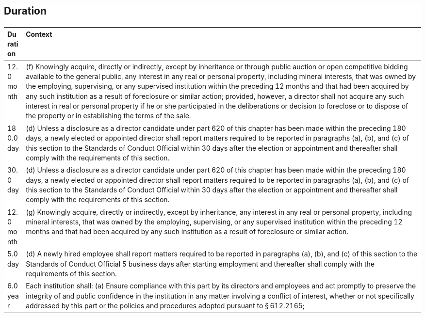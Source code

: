 
## Duration

| Duration   | Context                                                                                                                                                                                                                                                                                                                                                                                                                                                                                                                                                                                                                                                                                            |
|:-----------|:---------------------------------------------------------------------------------------------------------------------------------------------------------------------------------------------------------------------------------------------------------------------------------------------------------------------------------------------------------------------------------------------------------------------------------------------------------------------------------------------------------------------------------------------------------------------------------------------------------------------------------------------------------------------------------------------------|
| 12.0 month | (f) Knowingly acquire, directly or indirectly, except by inheritance or through public auction or open competitive bidding available to the general public, any interest in any real or personal property, including mineral interests, that was owned by the employing, supervising, or any supervised institution within the preceding 12 months and that had been acquired by any such institution as a result of foreclosure or similar action; provided, however, a director shall not acquire any such interest in real or personal property if he or she participated in the deliberations or decision to foreclose or to dispose of the property or in establishing the terms of the sale. |
| 180.0 day  | (d) Unless a disclosure as a director candidate under part 620 of this chapter has been made within the preceding 180 days, a newly elected or appointed director shall report matters required to be reported in paragraphs (a), (b), and (c) of this section to the Standards of Conduct Official within 30 days after the election or appointment and thereafter shall comply with the requirements of this section.                                                                                                                                                                                                                                                                            |
| 30.0 day   | (d) Unless a disclosure as a director candidate under part 620 of this chapter has been made within the preceding 180 days, a newly elected or appointed director shall report matters required to be reported in paragraphs (a), (b), and (c) of this section to the Standards of Conduct Official within 30 days after the election or appointment and thereafter shall comply with the requirements of this section.                                                                                                                                                                                                                                                                            |
| 12.0 month | (g) Knowingly acquire, directly or indirectly, except by inheritance, any interest in any real or personal property, including mineral interests, that was owned by the employing, supervising, or any supervised institution within the preceding 12 months and that had been acquired by any such institution as a result of foreclosure or similar action.                                                                                                                                                                                                                                                                                                                                      |
| 5.0 day    | (d) A newly hired employee shall report matters required to be reported in paragraphs (a), (b), and (c) of this section to the Standards of Conduct Official 5 business days after starting employment and thereafter shall comply with the requirements of this section.                                                                                                                                                                                                                                                                                                                                                                                                                          |
| 6.0 year   | Each institution shall: (a) Ensure compliance with this part by its directors and employees and act promptly to preserve the integrity of and public confidence in the institution in any matter involving a conflict of interest, whether or not specifically addressed by this part or the policies and procedures adopted pursuant to &#167;&#8201;612.2165;                                                                                                                                                                                                                                                                                                                                    |